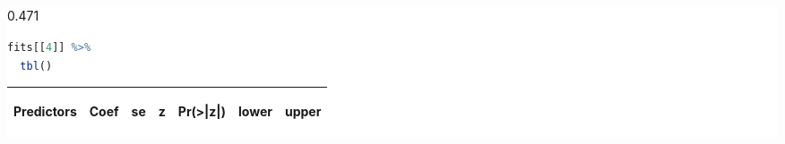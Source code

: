 <td style="text-align:right;">

0.471

</td>

</tr>

</tbody>

</table>

``` r
fits[[4]] %>%
  tbl()
```

<table class="table" style="margin-left: auto; margin-right: auto;">

<thead>

<tr>

<th style="text-align:left;">

Predictors

</th>

<th style="text-align:right;">

Coef

</th>

<th style="text-align:right;">

se

</th>

<th style="text-align:right;">

z

</th>

<th style="text-align:right;">

Pr(\>|z|)

</th>

<th style="text-align:right;">

lower

</th>

<th style="text-align:right;">

upper

</th>
